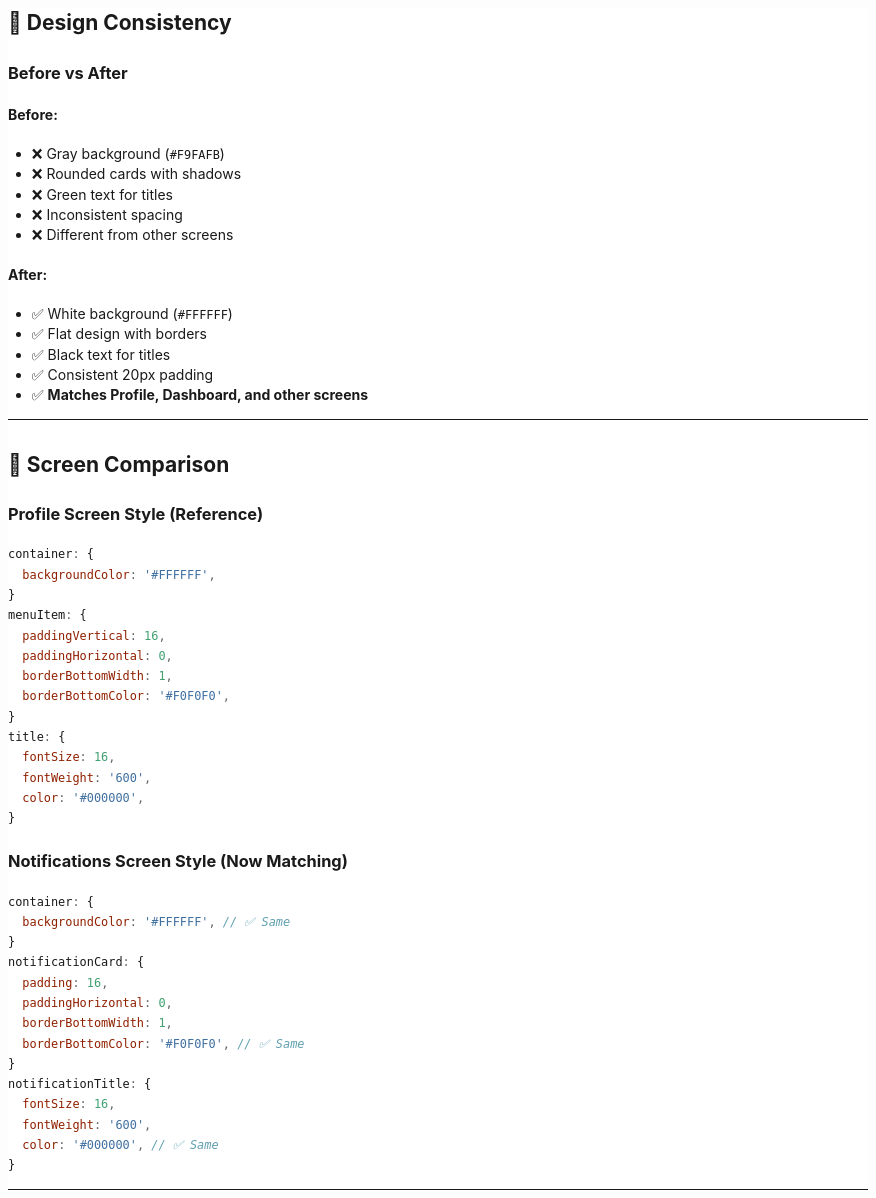 
## 🎯 Design Consistency

### Before vs After

#### Before:
- ❌ Gray background (`#F9FAFB`)
- ❌ Rounded cards with shadows
- ❌ Green text for titles
- ❌ Inconsistent spacing
- ❌ Different from other screens

#### After:
- ✅ White background (`#FFFFFF`)
- ✅ Flat design with borders
- ✅ Black text for titles
- ✅ Consistent 20px padding
- ✅ **Matches Profile, Dashboard, and other screens**

---

## 📱 Screen Comparison

### Profile Screen Style (Reference)
```javascript
container: {
  backgroundColor: '#FFFFFF',
}
menuItem: {
  paddingVertical: 16,
  paddingHorizontal: 0,
  borderBottomWidth: 1,
  borderBottomColor: '#F0F0F0',
}
title: {
  fontSize: 16,
  fontWeight: '600',
  color: '#000000',
}
```

### Notifications Screen Style (Now Matching)
```javascript
container: {
  backgroundColor: '#FFFFFF', // ✅ Same
}
notificationCard: {
  padding: 16,
  paddingHorizontal: 0,
  borderBottomWidth: 1,
  borderBottomColor: '#F0F0F0', // ✅ Same
}
notificationTitle: {
  fontSize: 16,
  fontWeight: '600',
  color: '#000000', // ✅ Same
}
```

---